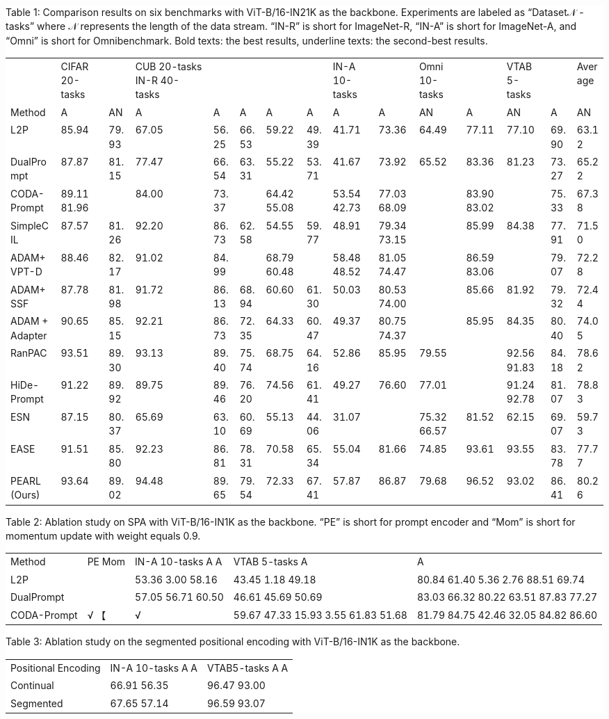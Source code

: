 Table 1: Comparison results on six benchmarks with ViT-B/16-IN21K as the backbone. Experiments are labeled as “Dataset$\mathcal { N }$ -tasks” where $\mathcal { N }$ represents the length of the data stream. “IN-R” is short for ImageNet-R, “IN-A” is short for ImageNet-A, and “Omni” is short for Omnibenchmark. Bold texts: the best results, underline texts: the second-best results.   

<html><body><table><tr><td></td><td>CIFAR 20-tasks</td><td></td><td>CUB 20-tasks IN-R 40-tasks</td><td></td><td></td><td></td><td></td><td>IN-A 10-tasks</td><td></td><td>Omni 10-tasks</td><td></td><td>VTAB 5-tasks</td><td></td><td>Average</td></tr><tr><td>Method</td><td>A</td><td>AN</td><td>A</td><td>A</td><td>A</td><td>A</td><td>A</td><td>A</td><td>A</td><td>AN</td><td>A</td><td>AN</td><td>A</td><td>AN</td></tr><tr><td>L2P</td><td>85.94</td><td>79.93</td><td>67.05</td><td>56.25</td><td>66.53</td><td>59.22</td><td>49.39</td><td>41.71</td><td>73.36</td><td>64.49</td><td>77.11</td><td>77.10</td><td>69.90</td><td>63.12</td></tr><tr><td>DualPrompt</td><td>87.87</td><td>81.15</td><td>77.47</td><td>66.54</td><td>63.31</td><td>55.22</td><td>53.71</td><td>41.67</td><td>73.92</td><td>65.52</td><td>83.36</td><td>81.23</td><td>73.27</td><td>65.22</td></tr><tr><td>CODA-Prompt</td><td>89.11 81.96</td><td></td><td>84.00</td><td>73.37</td><td></td><td>64.42 55.08</td><td></td><td>53.54 42.73</td><td>77.03 68.09</td><td></td><td>83.90 83.02</td><td></td><td>75.33</td><td>67.38</td></tr><tr><td>SimpleCIL</td><td>87.57</td><td>81.26</td><td>92.20</td><td>86.73</td><td>62.58</td><td>54.55</td><td>59.77</td><td>48.91</td><td>79.34 73.15</td><td></td><td>85.99</td><td>84.38</td><td>77.91</td><td>71.50</td></tr><tr><td>ADAM+ VPT-D</td><td>88.46</td><td>82.17</td><td>91.02</td><td>84.99</td><td></td><td>68.79 60.48</td><td></td><td>58.48 48.52</td><td>81.05 74.47</td><td></td><td>86.59 83.06</td><td></td><td>79.07</td><td>72.28</td></tr><tr><td>ADAM+ SSF</td><td>87.78</td><td>81.98</td><td>91.72</td><td>86.13</td><td>68.94</td><td>60.60</td><td>61.30</td><td>50.03</td><td>80.5374.00</td><td></td><td>85.66</td><td>81.92</td><td>79.32</td><td>72.44</td></tr><tr><td>ADAM + Adapter</td><td>90.65</td><td>85.15</td><td>92.21</td><td>86.73</td><td>72.35</td><td>64.33</td><td>60.47</td><td>49.37</td><td>80.7574.37</td><td></td><td>85.95</td><td>84.35</td><td>80.40</td><td>74.05</td></tr><tr><td>RanPAC</td><td>93.51</td><td>89.30</td><td>93.13</td><td>89.40</td><td>75.74</td><td>68.75</td><td>64.16</td><td>52.86</td><td>85.95</td><td>79.55</td><td></td><td>92.56 91.83</td><td>84.18</td><td>78.62</td></tr><tr><td>HiDe-Prompt</td><td>91.22</td><td>89.92</td><td>89.75</td><td>89.46</td><td>76.20</td><td>74.56</td><td>61.41</td><td>49.27</td><td>76.60</td><td>77.01</td><td></td><td>91.24 92.78</td><td>81.07</td><td>78.83</td></tr><tr><td>ESN</td><td>87.15</td><td>80.37</td><td>65.69</td><td>63.10</td><td>60.69</td><td>55.13</td><td>44.06</td><td>31.07</td><td></td><td>75.32 66.57</td><td>81.52</td><td>62.15</td><td>69.07</td><td>59.73</td></tr><tr><td>EASE</td><td>91.51</td><td>85.80</td><td>92.23</td><td>86.81</td><td>78.31</td><td>70.58</td><td>65.34</td><td>55.04</td><td>81.66</td><td>74.85</td><td>93.61</td><td>93.55</td><td>83.78</td><td>77.77</td></tr><tr><td>PEARL (Ours)</td><td>93.64</td><td>89.02</td><td>94.48</td><td>89.65</td><td>79.54</td><td>72.33</td><td>67.41</td><td>57.87</td><td>86.87</td><td>79.68</td><td>96.52</td><td>93.02</td><td>86.41</td><td>80.26</td></tr></table></body></html>

Table 2: Ablation study on SPA with ViT-B/16-IN1K as the backbone. “PE” is short for prompt encoder and “Mom” is short for momentum update with weight equals 0.9.   

<html><body><table><tr><td>Method</td><td>PE Mom</td><td>IN-A 10-tasks A A</td><td>VTAB 5-tasks A</td><td>A</td></tr><tr><td>L2P</td><td></td><td>53.36 3.00 58.16</td><td>43.45 1.18 49.18</td><td>80.84 61.40 5.36 2.76 88.51 69.74</td></tr><tr><td>DualPrompt</td><td></td><td>57.05 56.71 60.50</td><td>46.61 45.69 50.69</td><td>83.03 66.32 80.22 63.51 87.83 77.27</td></tr><tr><td>CODA-Prompt</td><td>√ 【</td><td>√</td><td>59.67 47.33 15.93 3.55 61.83 51.68</td><td>81.79 84.75 42.46 32.05 84.82 86.60</td></tr></table></body></html>

Table 3: Ablation study on the segmented positional encoding with ViT-B/16-IN1K as the backbone.   

<html><body><table><tr><td>Positional Encoding</td><td>IN-A 10-tasks A A</td><td>VTAB5-tasks A A</td></tr><tr><td>Continual</td><td>66.91 56.35</td><td>96.47 93.00</td></tr><tr><td>Segmented</td><td>67.65 57.14</td><td>96.59 93.07</td></tr></table></body></html>
